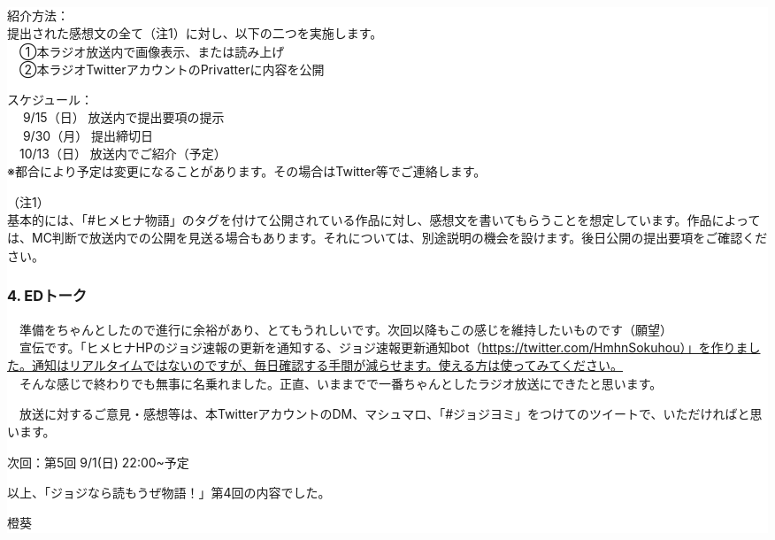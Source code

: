 紹介方法：  
提出された感想文の全て（注1）に対し、以下の二つを実施します。  
　①本ラジオ放送内で画像表示、または読み上げ  
　②本ラジオTwitterアカウントのPrivatterに内容を公開  
  
スケジュール：  
　 9/15（日） 放送内で提出要項の提示  
　 9/30（月） 提出締切日  
　10/13（日） 放送内でご紹介（予定）  
※都合により予定は変更になることがあります。その場合はTwitter等でご連絡します。  
  
（注1）  
基本的には、「#ヒメヒナ物語」のタグを付けて公開されている作品に対し、感想文を書いてもらうことを想定しています。作品によっては、MC判断で放送内での公開を見送る場合もあります。それについては、別途説明の機会を設けます。後日公開の提出要項をご確認ください。  
  
### 4. EDトーク  
　準備をちゃんとしたので進行に余裕があり、とてもうれしいです。次回以降もこの感じを維持したいものです（願望）  
　宣伝です。「ヒメヒナHPのジョジ速報の更新を通知する、ジョジ速報更新通知bot（https://twitter.com/HmhnSokuhou）」を作りました。通知はリアルタイムではないのですが、毎日確認する手間が減らせます。使える方は使ってみてください。  
　そんな感じで終わりでも無事に名乗れました。正直、いままでで一番ちゃんとしたラジオ放送にできたと思います。  
  
　放送に対するご意見・感想等は、本TwitterアカウントのDM、マシュマロ、「#ジョジヨミ」をつけてのツイートで、いただければと思います。  
  
次回：第5回 9/1(日) 22:00~予定  
  
以上、「ジョジなら読もうぜ物語！」第4回の内容でした。  
  
橙葵  

